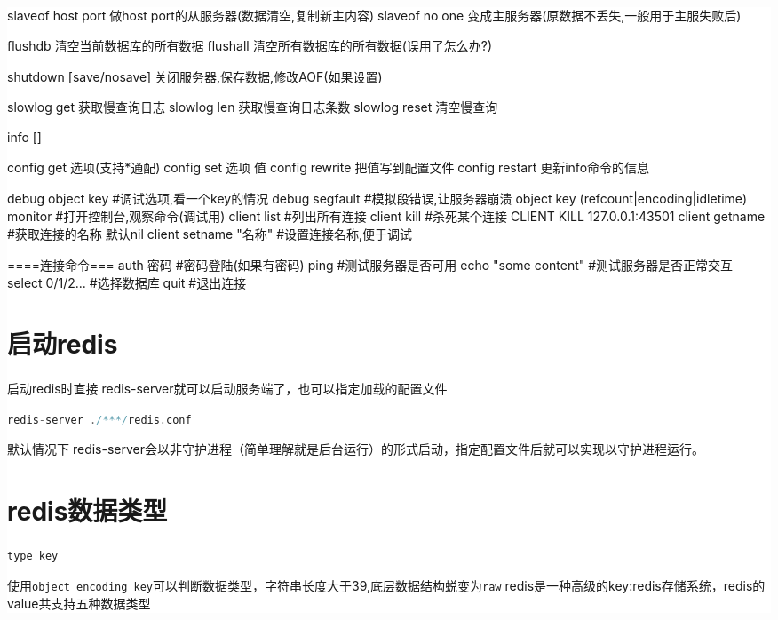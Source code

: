 slaveof host port 做host port的从服务器(数据清空,复制新主内容)
slaveof no one 变成主服务器(原数据不丢失,一般用于主服失败后)

flushdb  清空当前数据库的所有数据
flushall 清空所有数据库的所有数据(误用了怎么办?)

shutdown [save/nosave] 关闭服务器,保存数据,修改AOF(如果设置)

slowlog get 获取慢查询日志
slowlog len 获取慢查询日志条数
slowlog reset 清空慢查询


info []

config get 选项(支持*通配)
config set 选项 值
config rewrite 把值写到配置文件
config restart 更新info命令的信息

debug object key #调试选项,看一个key的情况
debug segfault #模拟段错误,让服务器崩溃
object key (refcount|encoding|idletime)
monitor #打开控制台,观察命令(调试用)
client list #列出所有连接
client kill #杀死某个连接  CLIENT KILL 127.0.0.1:43501
client getname #获取连接的名称 默认nil
client setname "名称" #设置连接名称,便于调试



====连接命令===
auth 密码 #密码登陆(如果有密码)
ping #测试服务器是否可用
echo "some content" #测试服务器是否正常交互
select 0/1/2... #选择数据库
quit #退出连接

# 启动redis
启动redis时直接 redis-server就可以启动服务端了，也可以指定加载的配置文件

```php
redis-server ./***/redis.conf
```

默认情况下 redis-server会以非守护进程（简单理解就是后台运行）的形式启动，指定配置文件后就可以实现以守护进程运行。

# redis数据类型

```
type key
```

使用`object encoding key`可以判断数据类型，字符串长度大于39,底层数据结构蜕变为`raw`
redis是一种高级的key:redis存储系统，redis的value共支持五种数据类型
